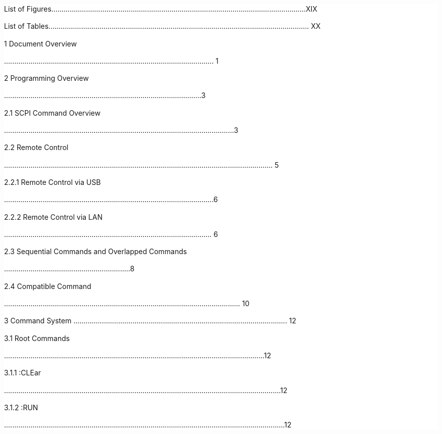 List of Figures.............................................................................................................................XIX

List of Tables................................................................................................................................ XX

1 Document Overview

....................................................................................................... 1

2 Programming Overview

.................................................................................................3

2.1 SCPI Command Overview

.................................................................................................................3

2.2 Remote Control

.................................................................................................................................... 5

2.2.1 Remote Control via USB

.......................................................................................................6

2.2.2 Remote Control via LAN

...................................................................................................... 6

2.3 Sequential Commands and Overlapped Commands

..............................................................8

2.4 Compatible Command

.................................................................................................................... 10

3 Command System ......................................................................................................... 12

3.1 Root Commands

................................................................................................................................12

3.1.1 :CLEar

........................................................................................................................................12

3.1.2 :RUN

..........................................................................................................................................12
